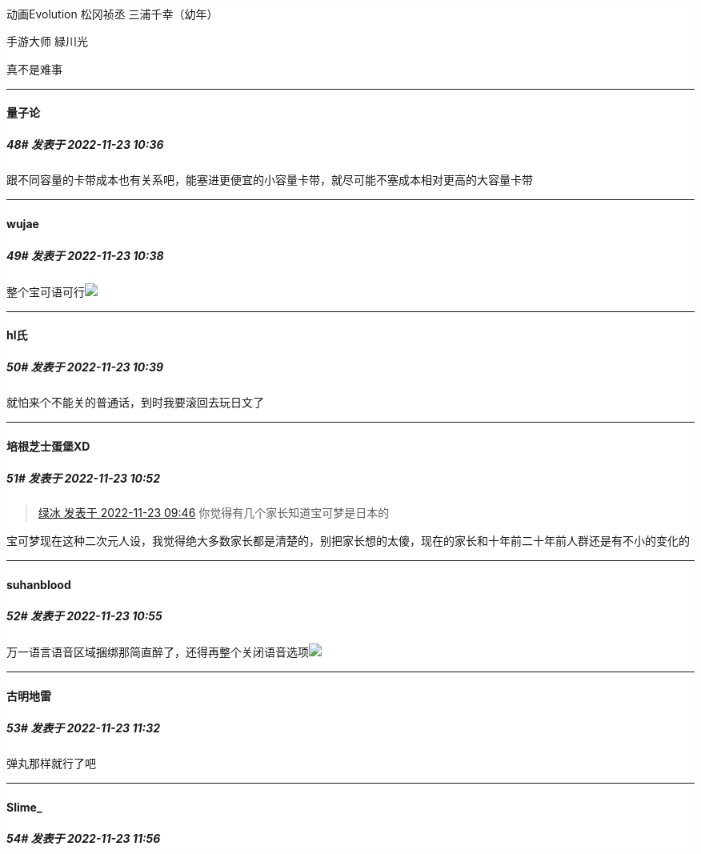 动画Evolution 松冈祯丞 三浦千幸（幼年）

手游大师 緑川光

真不是难事

*****

####  量子论  
##### 48#       发表于 2022-11-23 10:36

跟不同容量的卡带成本也有关系吧，能塞进更便宜的小容量卡带，就尽可能不塞成本相对更高的大容量卡带

*****

####  wujae  
##### 49#       发表于 2022-11-23 10:38

整个宝可语可行<img src="https://static.saraba1st.com/image/smiley/face2017/009.gif" referrerpolicy="no-referrer">

*****

####  hl氏  
##### 50#       发表于 2022-11-23 10:39

就怕来个不能关的普通话，到时我要滚回去玩日文了

*****

####  培根芝士蛋堡XD  
##### 51#       发表于 2022-11-23 10:52

<blockquote><a href="httphttps://bbs.saraba1st.com/2b/forum.php?mod=redirect&amp;goto=findpost&amp;pid=58566648&amp;ptid=2106383" target="_blank">绿冰 发表于 2022-11-23 09:46</a>
你觉得有几个家长知道宝可梦是日本的</blockquote>
宝可梦现在这种二次元人设，我觉得绝大多数家长都是清楚的，别把家长想的太傻，现在的家长和十年前二十年前人群还是有不小的变化的

*****

####  suhanblood  
##### 52#       发表于 2022-11-23 10:55

万一语言语音区域捆绑那简直醉了，还得再整个关闭语音选项<img src="https://static.saraba1st.com/image/smiley/face2017/067.png" referrerpolicy="no-referrer">

*****

####  古明地雷  
##### 53#       发表于 2022-11-23 11:32

弹丸那样就行了吧

*****

####  Slime_  
##### 54#       发表于 2022-11-23 11:56
